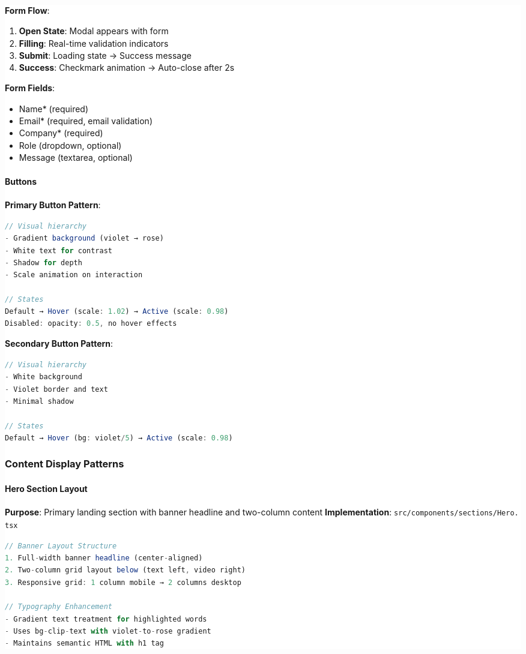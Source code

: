 **Form Flow**:
1. **Open State**: Modal appears with form
2. **Filling**: Real-time validation indicators
3. **Submit**: Loading state → Success message
4. **Success**: Checkmark animation → Auto-close after 2s

**Form Fields**:
- Name* (required)
- Email* (required, email validation)
- Company* (required)
- Role (dropdown, optional)
- Message (textarea, optional)

#### Buttons
**Primary Button Pattern**:
```typescript
// Visual hierarchy
- Gradient background (violet → rose)
- White text for contrast
- Shadow for depth
- Scale animation on interaction

// States
Default → Hover (scale: 1.02) → Active (scale: 0.98)
Disabled: opacity: 0.5, no hover effects
```

**Secondary Button Pattern**:
```typescript
// Visual hierarchy
- White background
- Violet border and text
- Minimal shadow

// States
Default → Hover (bg: violet/5) → Active (scale: 0.98)
```

### Content Display Patterns

#### Hero Section Layout
**Purpose**: Primary landing section with banner headline and two-column content
**Implementation**: `src/components/sections/Hero.tsx`

```typescript
// Banner Layout Structure
1. Full-width banner headline (center-aligned)
2. Two-column grid layout below (text left, video right)
3. Responsive grid: 1 column mobile → 2 columns desktop

// Typography Enhancement
- Gradient text treatment for highlighted words
- Uses bg-clip-text with violet-to-rose gradient
- Maintains semantic HTML with h1 tag
```
